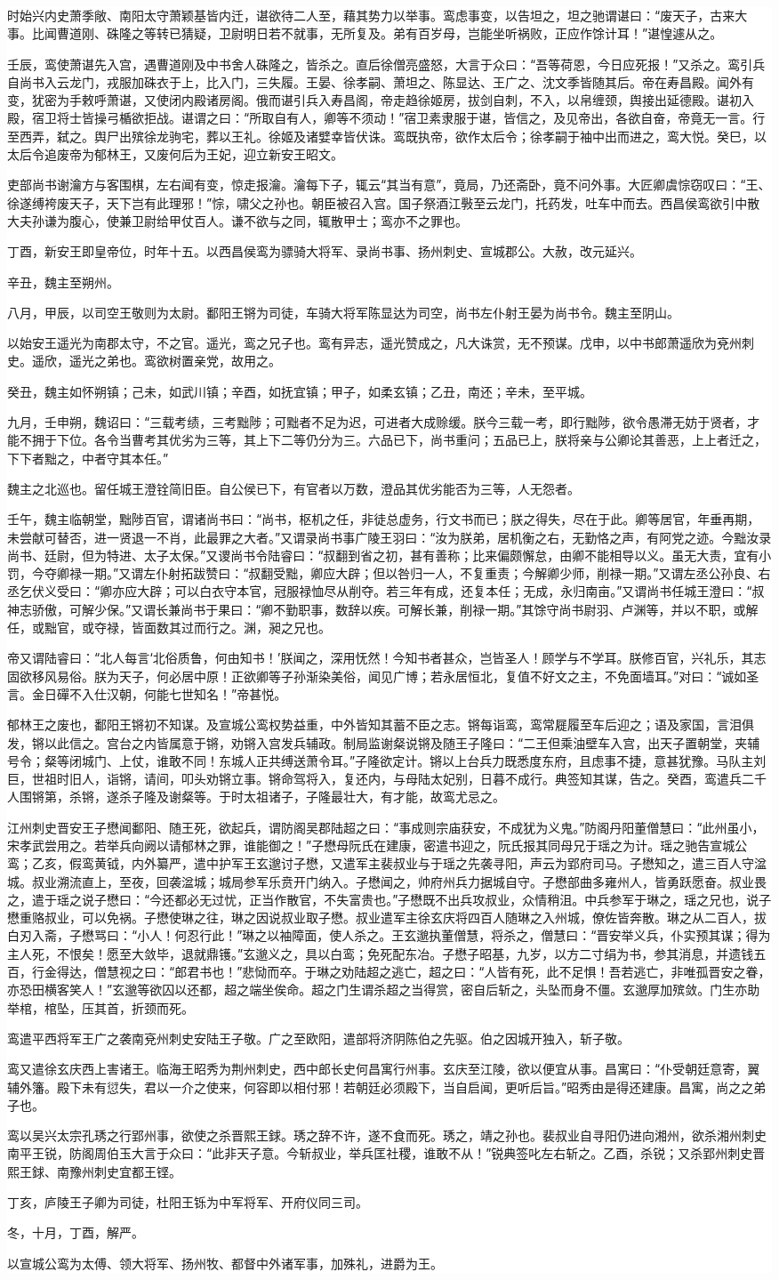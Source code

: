 时始兴内史萧季敞、南阳太守萧颖基皆内迁，谌欲待二人至，藉其势力以举事。鸾虑事变，以告坦之，坦之驰谓谌曰：“废天子，古来大事。比闻曹道刚、硃隆之等转已猜疑，卫尉明日若不就事，无所复及。弟有百岁母，岂能坐听祸败，正应作馀计耳！”谌惶遽从之。

壬辰，鸾使萧谌先入宫，遇曹道刚及中书舍人硃隆之，皆杀之。直后徐僧亮盛怒，大言于众曰：“吾等荷恩，今日应死报！”又杀之。鸾引兵自尚书入云龙门，戎服加硃衣于上，比入门，三失履。王晏、徐孝嗣、萧坦之、陈显达、王广之、沈文季皆随其后。帝在寿昌殿。闻外有变，犹密为手敕呼萧谌，又使闭内殿诸房阁。俄而谌引兵入寿昌阁，帝走趋徐姬房，拔剑自刺，不入，以帛缠颈，舆接出延德殿。谌初入殿，宿卫将士皆操弓楯欲拒战。谌谓之曰：“所取自有人，卿等不须动！”宿卫素隶服于谌，皆信之，及见帝出，各欲自奋，帝竟无一言。行至西弄，弑之。舆尸出殡徐龙驹宅，葬以王礼。徐姬及诸嬖幸皆伏诛。鸾既执帝，欲作太后令；徐孝嗣于袖中出而进之，鸾大悦。癸巳，以太后令追废帝为郁林王，又废何后为王妃，迎立新安王昭文。

吏部尚书谢瀹方与客围棋，左右闻有变，惊走报瀹。瀹每下子，辄云“其当有意”，竟局，乃还斋卧，竟不问外事。大匠卿虞悰窃叹曰：“王、徐遂缚袴废天子，天下岂有此理邪！”悰，啸父之孙也。朝臣被召入宫。国子祭酒江斅至云龙门，托药发，吐车中而去。西昌侯鸾欲引中散大夫孙谦为腹心，使兼卫尉给甲仗百人。谦不欲与之同，辄散甲士；鸾亦不之罪也。

丁酉，新安王即皇帝位，时年十五。以西昌侯鸾为骠骑大将军、录尚书事、扬州刺史、宣城郡公。大赦，改元延兴。

辛丑，魏主至朔州。

八月，甲辰，以司空王敬则为太尉。鄱阳王锵为司徒，车骑大将军陈显达为司空，尚书左仆射王晏为尚书令。魏主至阴山。

以始安王遥光为南郡太守，不之官。遥光，鸾之兄子也。鸾有异志，遥光赞成之，凡大诛赏，无不预谋。戊申，以中书郎萧遥欣为兗州刺史。遥欣，遥光之弟也。鸾欲树置亲党，故用之。

癸丑，魏主如怀朔镇；己未，如武川镇；辛酉，如抚宜镇；甲子，如柔玄镇；乙丑，南还；辛未，至平城。

九月，壬申朔，魏诏曰：“三载考绩，三考黜陟；可黜者不足为迟，可进者大成赊缓。朕今三载一考，即行黜陟，欲令愚滞无妨于贤者，才能不拥于下位。各令当曹考其优劣为三等，其上下二等仍分为三。六品已下，尚书重问；五品已上，朕将亲与公卿论其善恶，上上者迁之，下下者黜之，中者守其本任。”

魏主之北巡也。留任城王澄铨简旧臣。自公侯已下，有官者以万数，澄品其优劣能否为三等，人无怨者。

壬午，魏主临朝堂，黜陟百官，谓诸尚书曰：“尚书，枢机之任，非徒总虚务，行文书而已；朕之得失，尽在于此。卿等居官，年垂再期，未尝献可替否，进一贤退一不肖，此最罪之大者。”又谓录尚书事广陵王羽曰：“汝为朕弟，居机衡之右，无勤恪之声，有阿党之迹。今黜汝录尚书、廷尉，但为特进、太子太保。”又谡尚书令陆睿曰：“叔翻到省之初，甚有善称；比来偏颇懈怠，由卿不能相导以义。虽无大责，宜有小罚，今夺卿禄一期。”又谓左仆射拓跋赞曰：“叔翻受黜，卿应大辟；但以咎归一人，不复重责；今解卿少师，削禄一期。”又谓左丞公孙良、右丞乞伏义受曰：“卿亦应大辟；可以白衣守本官，冠服禄恤尽从削夺。若三年有成，还复本任；无成，永归南亩。”又谓尚书任城王澄曰：“叔神志骄傲，可解少保。”又谓长兼尚书于果曰：“卿不勤职事，数辞以疾。可解长兼，削禄一期。”其馀守尚书尉羽、卢渊等，并以不职，或解任，或黜官，或夺禄，皆面数其过而行之。渊，昶之兄也。

帝又谓陆睿曰：“北人每言‘北俗质鲁，何由知书！’朕闻之，深用怃然！今知书者甚众，岂皆圣人！顾学与不学耳。朕修百官，兴礼乐，其志固欲移风易俗。朕为天子，何必居中原！正欲卿等子孙渐染美俗，闻见广博；若永居恒北，复值不好文之主，不免面墙耳。”对曰：“诚如圣言。金日磾不入仕汉朝，何能七世知名！”帝甚悦。

郁林王之废也，鄱阳王锵初不知谋。及宣城公鸾权势益重，中外皆知其蓄不臣之志。锵每诣鸾，鸾常屣履至车后迎之；语及家国，言泪俱发，锵以此信之。宫台之内皆属意于锵，劝锵入宫发兵辅政。制局监谢粲说锵及随王子隆曰：“二王但乘油壁车入宫，出天子置朝堂，夹辅号令；粲等闭城门、上仗，谁敢不同！东城人正共缚送萧令耳。”子隆欲定计。锵以上台兵力既悉度东府，且虑事不捷，意甚犹豫。马队主刘巨，世祖时旧人，诣锵，请间，叩头劝锵立事。锵命驾将入，复还内，与母陆太妃别，日暮不成行。典签知其谋，告之。癸酉，鸾遣兵二千人围锵第，杀锵，遂杀子隆及谢粲等。于时太祖诸子，子隆最壮大，有才能，故鸾尤忌之。

江州刺史晋安王子懋闻鄱阳、随王死，欲起兵，谓防阁吴郡陆超之曰：“事成则宗庙获安，不成犹为义鬼。”防阁丹阳董僧慧曰：“此州虽小，宋孝武尝用之。若举兵向阙以请郁林之罪，谁能御之！”子懋母阮氏在建康，密遣书迎之，阮氏报其同母兄于瑶之为计。瑶之驰告宣城公鸾；乙亥，假鸾黄钺，内外纂严，遣中护军王玄邈讨子懋，又遣军主裴叔业与于瑶之先袭寻阳，声云为郢府司马。子懋知之，遣三百人守湓城。叔业溯流直上，至夜，回袭湓城；城局参军乐贲开门纳入。子懋闻之，帅府州兵力据城自守。子懋部曲多雍州人，皆勇跃愿奋。叔业畏之，遣于瑶之说子懋曰：“今还都必无过忧，正当作散官，不失富贵也。”子懋既不出兵攻叔业，众情稍沮。中兵参军于琳之，瑶之兄也，说子懋重赂叔业，可以免祸。子懋使琳之往，琳之因说叔业取子懋。叔业遣军主徐玄庆将四百人随琳之入州城，僚佐皆奔散。琳之从二百人，拔白刃入斋，子懋骂曰：“小人！何忍行此！”琳之以袖障面，使人杀之。王玄邈执董僧慧，将杀之，僧慧曰：“晋安举义兵，仆实预其谋；得为主人死，不恨矣！愿至大敛毕，退就鼎镬。”玄邈义之，具以白鸾；免死配东冶。子懋子昭基，九岁，以方二寸绢为书，参其消息，并遗钱五百，行金得达，僧慧视之曰：“郎君书也！”悲恸而卒。于琳之劝陆超之逃亡，超之曰：“人皆有死，此不足惧！吾若逃亡，非唯孤晋安之眷，亦恐田横客笑人！”玄邈等欲囚以还都，超之端坐俟命。超之门生谓杀超之当得赏，密自后斩之，头坠而身不僵。玄邈厚加殡敛。门生亦助举棺，棺坠，压其首，折颈而死。

鸾遣平西将军王广之袭南兗州刺史安陆王子敬。广之至欧阳，遣部将济阴陈伯之先驱。伯之因城开独入，斩子敬。

鸾又遣徐玄庆西上害诸王。临海王昭秀为荆州刺史，西中郎长史何昌寓行州事。玄庆至江陵，欲以便宜从事。昌寓曰：“仆受朝廷意寄，翼辅外籓。殿下未有愆失，君以一介之使来，何容即以相付邪！若朝廷必须殿下，当自启闻，更听后旨。”昭秀由是得还建康。昌寓，尚之之弟子也。

鸾以吴兴太宗孔琇之行郢州事，欲使之杀晋熙王銶。琇之辞不许，遂不食而死。琇之，靖之孙也。裴叔业自寻阳仍进向湘州，欲杀湘州刺史南平王锐，防阁周伯玉大言于众曰：“此非天子意。今斩叔业，举兵匡社稷，谁敢不从！”锐典签叱左右斩之。乙酉，杀锐；又杀郢州刺史晋熙王銶、南豫州刺史宜都王铿。

丁亥，庐陵王子卿为司徒，杜阳王铄为中军将军、开府仪同三司。

冬，十月，丁酉，解严。

以宣城公鸾为太傅、领大将军、扬州牧、都督中外诸军事，加殊礼，进爵为王。
